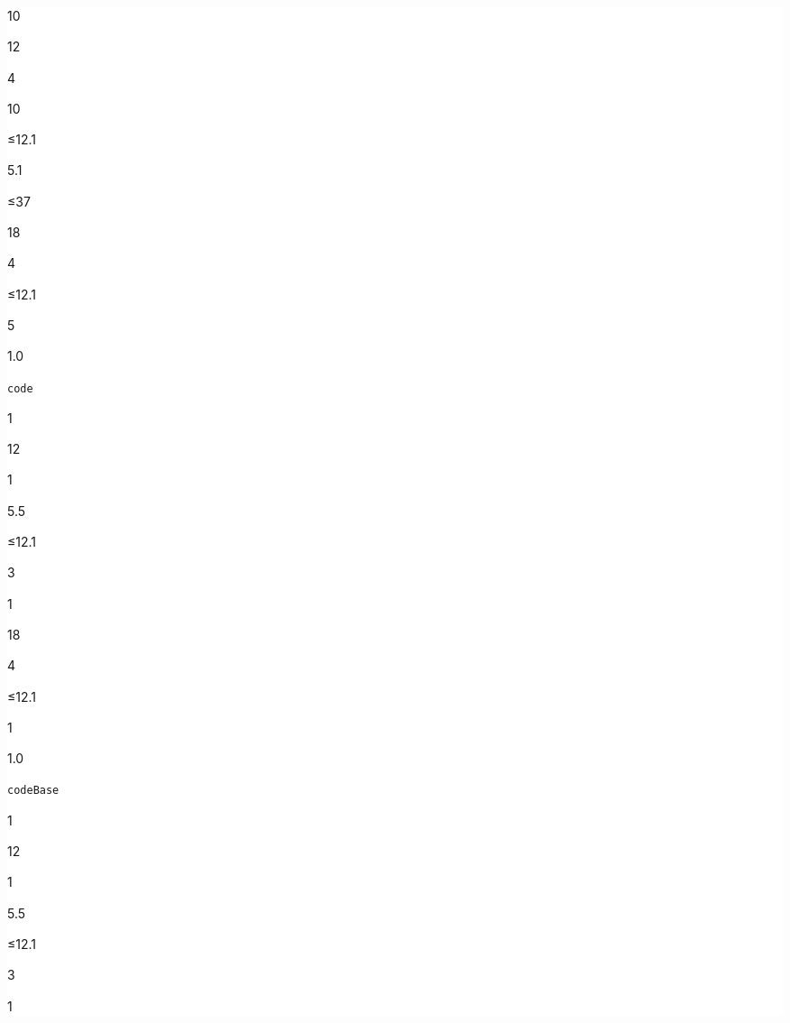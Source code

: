 10

12

4

10

≤12.1

5.1

≤37

18

4

≤12.1

5

1.0

`code`

1

12

1

5.5

≤12.1

3

1

18

4

≤12.1

1

1.0

`codeBase`

1

12

1

5.5

≤12.1

3

1
